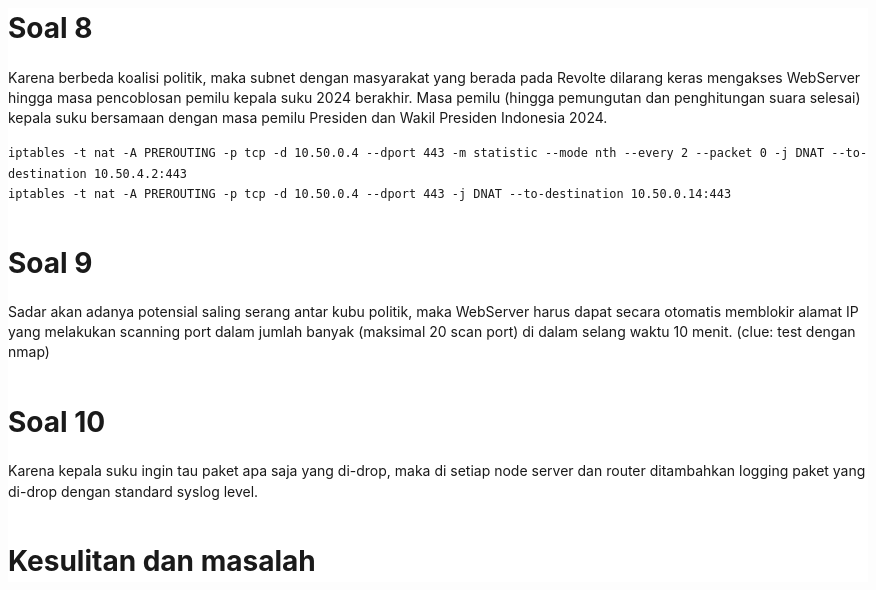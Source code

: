 # Soal 8
Karena berbeda koalisi politik, maka subnet dengan masyarakat yang berada pada Revolte dilarang keras mengakses WebServer hingga masa pencoblosan pemilu kepala suku 2024 berakhir. Masa pemilu (hingga pemungutan dan penghitungan suara selesai) kepala suku bersamaan dengan masa pemilu Presiden dan Wakil Presiden Indonesia 2024.

```
iptables -t nat -A PREROUTING -p tcp -d 10.50.0.4 --dport 443 -m statistic --mode nth --every 2 --packet 0 -j DNAT --to-destination 10.50.4.2:443
iptables -t nat -A PREROUTING -p tcp -d 10.50.0.4 --dport 443 -j DNAT --to-destination 10.50.0.14:443
```

# Soal 9
Sadar akan adanya potensial saling serang antar kubu politik, maka WebServer harus dapat secara otomatis memblokir  alamat IP yang melakukan scanning port dalam jumlah banyak (maksimal 20 scan port) di dalam selang waktu 10 menit. 
(clue: test dengan nmap)

# Soal 10
Karena kepala suku ingin tau paket apa saja yang di-drop, maka di setiap node server dan router ditambahkan logging paket yang di-drop dengan standard syslog level.
# Kesulitan dan masalah
